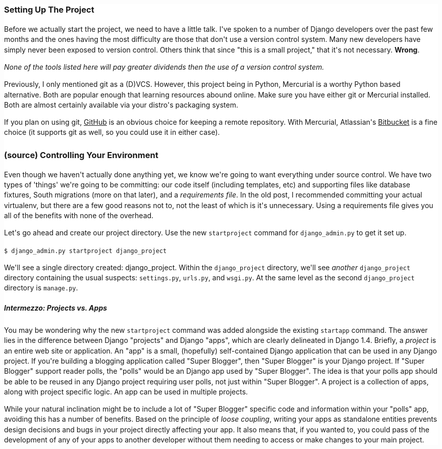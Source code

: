 ### Setting Up The Project

Before we actually start the project, we need to have a little talk. I've spoken
to a number of Django developers over the past few months and the ones having
the most difficulty are those that don't use a version control system. Many new
developers have simply never been exposed to version control. Others think that
since "this is a small project," that it's not necessary. **Wrong**.

*None of the tools listed here will pay greater dividends then the use of
a version control system.*

Previously, I only mentioned git as a (D)VCS. However, this project being in
Python, Mercurial is a worthy Python based alternative. Both are popular enough
that learning resources abound online. Make sure you have either git or
Mercurial installed. Both are almost certainly available via your distro's
packaging system.

If you plan on using git, [GitHub](http://www.github.com) is an obvious choice
for keeping a remote repository. With Mercurial, Atlassian's 
[Bitbucket](https://bitbucket.org/) is a fine choice (it supports git as well, 
so you could use it in either case).

### (source) Controlling Your Environment

Even though we haven't actually done anything yet, we know we're going to 
want everything under source control. We have two types of 'things' we're going 
to be committing: our code itself (including templates, etc) and supporting
files like database fixtures, South migrations (more on that later), and a
*requirements file*. In the old post, I recommended committing your actual virtualenv,
but there are a few good reasons not to, not the least of which is it's
unnecessary. Using a requirements file gives you all of the benefits with none
of the overhead.

Let's go ahead and create our project directory. Use the new ```startproject```
command for ```django_admin.py``` to get it set up.

~~~~~{.bash}
$ django_admin.py startproject django_project
~~~~~ 

We'll see a single directory created: django_project. Within the
```django_project``` directory, we'll see *another* ```django_project``` directory
containing the usual suspects: ```settings.py```, ```urls.py```, and ```wsgi.py```. At the same
level as the second ```django_project``` directory is ```manage.py```.

##### Intermezzo: Projects vs. Apps

You may be wondering why the new ```startproject``` command was added alongside the
existing ```startapp``` command. The answer lies in the difference between
Django "projects" and Django "apps", which are clearly delineated in Django 1.4. Briefly, 
a *project* is an entire web site or application. An "app" is a small,
(hopefully) self-contained Django application that can be used in any Django
project. If you're building a blogging application called "Super Blogger", then
"Super Blogger" is your Django project. If "Super Blogger" support reader polls,
the "polls" would be an Django app used by "Super Blogger". The idea is that
your polls app should be able to be reused in any Django project requiring user
polls, not just within "Super Blogger". A project is a collection of apps, along
with project specific logic. An app can be used in multiple projects.

While your natural inclination might be to include a lot of "Super Blogger"
specific code and information within your "polls" app, avoiding this has a
number of benefits. Based on the principle of *loose coupling*, writing your
apps as standalone entities prevents design decisions and bugs in your project
directly affecting your app. It also means that, if you wanted to, you could
pass of the development of any of your apps to another developer without them
needing to access or make changes to your main project. 

```